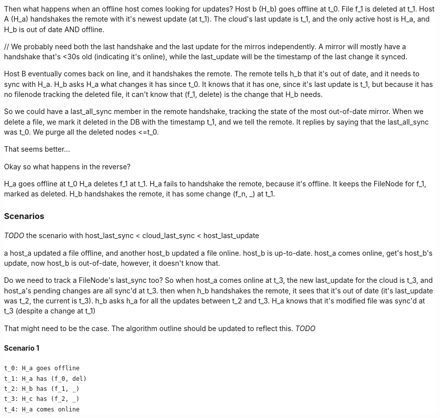 Then what happens when an offline host comes looking for updates?
Host b (H_b) goes offline at t_0.
File f_1 is deleted at t_1.
Host A (H_a) handshakes the remote with it's newest update (at t_1). The cloud's last update is t_1, and the only active host is H_a, and H_b is out of date AND offline.

// We probably need both the last handshake and the last update for the mirros independently. A mirror will mostly have a handshake that's <30s old (indicating it's online), while the last_update will be the timestamp of the last change it synced.

Host B eventually comes back on line, and it handshakes the remote.
The remote tells h_b that it's out of date, and it needs to sync with H_a.
H_b asks H_a what changes it has since t_0. It knows that it has one, since it's last update is t_1, but because it has no filenode tracking the deleted file, it can't know that (f_1, delete) is the change that H_b needs.


So we could have a last_all_sync member in the remote handshake, tracking the state of the most out-of-date mirror.
When we delete a file, we mark it deleted in the DB with the timestamp t_1, and we tell the remote.
It replies by saying that the last_all_sync was t_0.
We purge all the deleted nodes <=t_0.

That seems better...

Okay so what happens in the reverse?

H_a goes offline at t_0
H_a deletes f_1 at t_1.
H_a fails to handshake the remote, because it's offline. It keeps the FileNode for f_1, marked as deleted.
H_b handshakes the remote, it has some change (f_n, \_) at t_1.



### Scenarios

*TODO* the scenario with host_last_sync < cloud_last_sync < host_last_update

a host_a updated a file offline, and another host_b updated a file online.
host_b is up-to-date.
host_a comes online, get's host_b's update, now host_b is out-of-date, however, it doesn't know that.

Do we need to track a FileNode's last_sync too? So when host_a comes online at t_3, the new last_update for the cloud is t_3, and host_a's pending changes are all sync'd at t_3.
then when h_b handshakes the remote, it sees that it's out of date (it's last_update was t_2, the current is t_3).
h_b asks h_a for all the updates between t_2 and t_3.
H_a knows that it's modified file was sync'd at t_3 (despite a change at t_1)

That might need to be the case. The algorithm outline should be updated to reflect this. *TODO*



#### Scenario 1
```
t_0: H_a goes offline
t_1: H_a has (f_0, del)
t_2: H_b has (f_1, _)
t_3: H_c has (f_2, _)
t_4: H_a comes online
```
